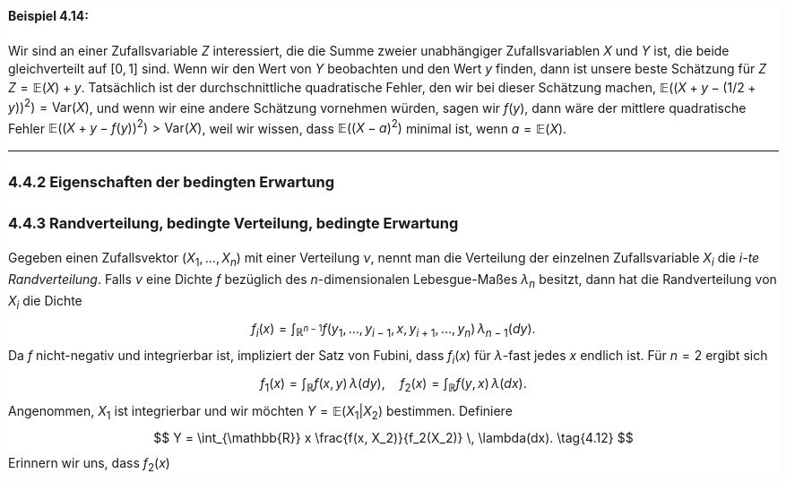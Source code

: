 
#### Beispiel 4.14:

Wir sind an einer Zufallsvariable $Z$ interessiert, die die Summe zweier unabhängiger Zufallsvariablen $X$ und $Y$ ist, die beide gleichverteilt auf $[0, 1]$ sind. Wenn wir den Wert von $Y$ beobachten und den Wert $y$ finden, dann ist unsere beste Schätzung für $Z$ $Z = \mathbb{E}(X) + y$. Tatsächlich ist der durchschnittliche quadratische Fehler, den wir bei dieser Schätzung machen, $\mathbb{E}((X + y - (1/2 + y))^2) = \text{Var}(X)$, und wenn wir eine andere Schätzung vornehmen würden, sagen wir $f(y)$, dann wäre der mittlere quadratische Fehler $\mathbb{E}((X + y - f(y))^2) > \text{Var}(X)$, weil wir wissen, dass $\mathbb{E}((X - a)^2)$ minimal ist, wenn $a = \mathbb{E}(X)$. 

---

### 4.4.2 Eigenschaften der bedingten Erwartung 

### 4.4.3 Randverteilung, bedingte Verteilung, bedingte Erwartung

Gegeben einen Zufallsvektor $(X_1, \dots, X_n)$ mit einer Verteilung $\nu$, nennt man die Verteilung der einzelnen Zufallsvariable $X_i$ die *$i$-te Randverteilung*. Falls $\nu$ eine Dichte $f$ bezüglich des $n$-dimensionalen Lebesgue-Maßes $\lambda_n$ besitzt, dann hat die Randverteilung von $X_i$ die Dichte $$ f_i(x) = \int_{\mathbb{R}^{n-1}} f(y_1, \dots, y_{i-1}, x, y_{i+1}, \dots, y_n) \, \lambda_{n-1}(dy). \tag{4.10} $$ Da $f$ nicht-negativ und integrierbar ist, impliziert der Satz von Fubini, dass $f_i(x)$ für $\lambda$-fast jedes $x$ endlich ist. Für $n = 2$ ergibt sich $$ f_1(x) = \int_{\mathbb{R}} f(x, y) \, \lambda(dy), \quad f_2(x) = \int_{\mathbb{R}} f(y, x) \, \lambda(dx). \tag{4.11} $$ Angenommen, $X_1$ ist integrierbar und wir möchten $Y = \mathbb{E}(X_1 | X_2)$ bestimmen. Definiere $$ Y = \int_{\mathbb{R}} x \frac{f(x, X_2)}{f_2(X_2)} \, \lambda(dx). \tag{4.12} $$ Erinnern wir uns, dass $f_2(x)$
